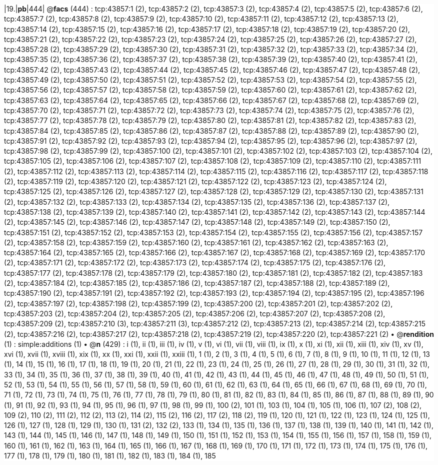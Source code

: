 |19.|__pb__|444| @__facs__ (444) : tcp:43857:1 (2), tcp:43857:2 (2), tcp:43857:3 (2), tcp:43857:4 (2), tcp:43857:5 (2), tcp:43857:6 (2), tcp:43857:7 (2), tcp:43857:8 (2), tcp:43857:9 (2), tcp:43857:10 (2), tcp:43857:11 (2), tcp:43857:12 (2), tcp:43857:13 (2), tcp:43857:14 (2), tcp:43857:15 (2), tcp:43857:16 (2), tcp:43857:17 (2), tcp:43857:18 (2), tcp:43857:19 (2), tcp:43857:20 (2), tcp:43857:21 (2), tcp:43857:22 (2), tcp:43857:23 (2), tcp:43857:24 (2), tcp:43857:25 (2), tcp:43857:26 (2), tcp:43857:27 (2), tcp:43857:28 (2), tcp:43857:29 (2), tcp:43857:30 (2), tcp:43857:31 (2), tcp:43857:32 (2), tcp:43857:33 (2), tcp:43857:34 (2), tcp:43857:35 (2), tcp:43857:36 (2), tcp:43857:37 (2), tcp:43857:38 (2), tcp:43857:39 (2), tcp:43857:40 (2), tcp:43857:41 (2), tcp:43857:42 (2), tcp:43857:43 (2), tcp:43857:44 (2), tcp:43857:45 (2), tcp:43857:46 (2), tcp:43857:47 (2), tcp:43857:48 (2), tcp:43857:49 (2), tcp:43857:50 (2), tcp:43857:51 (2), tcp:43857:52 (2), tcp:43857:53 (2), tcp:43857:54 (2), tcp:43857:55 (2), tcp:43857:56 (2), tcp:43857:57 (2), tcp:43857:58 (2), tcp:43857:59 (2), tcp:43857:60 (2), tcp:43857:61 (2), tcp:43857:62 (2), tcp:43857:63 (2), tcp:43857:64 (2), tcp:43857:65 (2), tcp:43857:66 (2), tcp:43857:67 (2), tcp:43857:68 (2), tcp:43857:69 (2), tcp:43857:70 (2), tcp:43857:71 (2), tcp:43857:72 (2), tcp:43857:73 (2), tcp:43857:74 (2), tcp:43857:75 (2), tcp:43857:76 (2), tcp:43857:77 (2), tcp:43857:78 (2), tcp:43857:79 (2), tcp:43857:80 (2), tcp:43857:81 (2), tcp:43857:82 (2), tcp:43857:83 (2), tcp:43857:84 (2), tcp:43857:85 (2), tcp:43857:86 (2), tcp:43857:87 (2), tcp:43857:88 (2), tcp:43857:89 (2), tcp:43857:90 (2), tcp:43857:91 (2), tcp:43857:92 (2), tcp:43857:93 (2), tcp:43857:94 (2), tcp:43857:95 (2), tcp:43857:96 (2), tcp:43857:97 (2), tcp:43857:98 (2), tcp:43857:99 (2), tcp:43857:100 (2), tcp:43857:101 (2), tcp:43857:102 (2), tcp:43857:103 (2), tcp:43857:104 (2), tcp:43857:105 (2), tcp:43857:106 (2), tcp:43857:107 (2), tcp:43857:108 (2), tcp:43857:109 (2), tcp:43857:110 (2), tcp:43857:111 (2), tcp:43857:112 (2), tcp:43857:113 (2), tcp:43857:114 (2), tcp:43857:115 (2), tcp:43857:116 (2), tcp:43857:117 (2), tcp:43857:118 (2), tcp:43857:119 (2), tcp:43857:120 (2), tcp:43857:121 (2), tcp:43857:122 (2), tcp:43857:123 (2), tcp:43857:124 (2), tcp:43857:125 (2), tcp:43857:126 (2), tcp:43857:127 (2), tcp:43857:128 (2), tcp:43857:129 (2), tcp:43857:130 (2), tcp:43857:131 (2), tcp:43857:132 (2), tcp:43857:133 (2), tcp:43857:134 (2), tcp:43857:135 (2), tcp:43857:136 (2), tcp:43857:137 (2), tcp:43857:138 (2), tcp:43857:139 (2), tcp:43857:140 (2), tcp:43857:141 (2), tcp:43857:142 (2), tcp:43857:143 (2), tcp:43857:144 (2), tcp:43857:145 (2), tcp:43857:146 (2), tcp:43857:147 (2), tcp:43857:148 (2), tcp:43857:149 (2), tcp:43857:150 (2), tcp:43857:151 (2), tcp:43857:152 (2), tcp:43857:153 (2), tcp:43857:154 (2), tcp:43857:155 (2), tcp:43857:156 (2), tcp:43857:157 (2), tcp:43857:158 (2), tcp:43857:159 (2), tcp:43857:160 (2), tcp:43857:161 (2), tcp:43857:162 (2), tcp:43857:163 (2), tcp:43857:164 (2), tcp:43857:165 (2), tcp:43857:166 (2), tcp:43857:167 (2), tcp:43857:168 (2), tcp:43857:169 (2), tcp:43857:170 (2), tcp:43857:171 (2), tcp:43857:172 (2), tcp:43857:173 (2), tcp:43857:174 (2), tcp:43857:175 (2), tcp:43857:176 (2), tcp:43857:177 (2), tcp:43857:178 (2), tcp:43857:179 (2), tcp:43857:180 (2), tcp:43857:181 (2), tcp:43857:182 (2), tcp:43857:183 (2), tcp:43857:184 (2), tcp:43857:185 (2), tcp:43857:186 (2), tcp:43857:187 (2), tcp:43857:188 (2), tcp:43857:189 (2), tcp:43857:190 (2), tcp:43857:191 (2), tcp:43857:192 (2), tcp:43857:193 (2), tcp:43857:194 (2), tcp:43857:195 (2), tcp:43857:196 (2), tcp:43857:197 (2), tcp:43857:198 (2), tcp:43857:199 (2), tcp:43857:200 (2), tcp:43857:201 (2), tcp:43857:202 (2), tcp:43857:203 (2), tcp:43857:204 (2), tcp:43857:205 (2), tcp:43857:206 (2), tcp:43857:207 (2), tcp:43857:208 (2), tcp:43857:209 (2), tcp:43857:210 (3), tcp:43857:211 (3), tcp:43857:212 (2), tcp:43857:213 (2), tcp:43857:214 (2), tcp:43857:215 (2), tcp:43857:216 (2), tcp:43857:217 (2), tcp:43857:218 (2), tcp:43857:219 (2), tcp:43857:220 (2), tcp:43857:221 (2)  •  @__rendition__ (1) : simple:additions (1)  •  @__n__ (429) : i (1), ii (1), iii (1), iv (1), v (1), vi (1), vii (1), viii (1), ix (1), x (1), xi (1), xii (1), xiii (1), xiv (1), xv (1), xvi (1), xvii (1), xviii (1), xix (1), xx (1), xxi (1), xxii (1), xxiii (1), 1 (1), 2 (1), 3 (1), 4 (1), 5 (1), 6 (1), 7 (1), 8 (1), 9 (1), 10 (1), 11 (1), 12 (1), 13 (1), 14 (1), 15 (1), 16 (1), 17 (1), 18 (1), 19 (1), 20 (1), 21 (1), 22 (1), 23 (1), 24 (1), 25 (1), 26 (1), 27 (1), 28 (1), 29 (1), 30 (1), 31 (1), 32 (1), 33 (1), 34 (1), 35 (1), 36 (1), 37 (1), 38 (1), 39 (1), 40 (1), 41 (1), 42 (1), 43 (1), 44 (1), 45 (1), 46 (1), 47 (1), 48 (1), 49 (1), 50 (1), 51 (1), 52 (1), 53 (1), 54 (1), 55 (1), 56 (1), 57 (1), 58 (1), 59 (1), 60 (1), 61 (1), 62 (1), 63 (1), 64 (1), 65 (1), 66 (1), 67 (1), 68 (1), 69 (1), 70 (1), 71 (1), 72 (1), 73 (1), 74 (1), 75 (1), 76 (1), 77 (1), 78 (1), 79 (1), 80 (1), 81 (1), 82 (1), 83 (1), 84 (1), 85 (1), 86 (1), 87 (1), 88 (1), 89 (1), 90 (1), 91 (1), 92 (1), 93 (1), 94 (1), 95 (1), 96 (1), 97 (1), 98 (1), 99 (1), 100 (2), 101 (1), 103 (1), 104 (1), 105 (1), 106 (1), 107 (2), 108 (2), 109 (2), 110 (2), 111 (2), 112 (2), 113 (2), 114 (2), 115 (2), 116 (2), 117 (2), 118 (2), 119 (1), 120 (1), 121 (1), 122 (1), 123 (1), 124 (1), 125 (1), 126 (1), 127 (1), 128 (1), 129 (1), 130 (1), 131 (2), 132 (2), 133 (1), 134 (1), 135 (1), 136 (1), 137 (1), 138 (1), 139 (1), 140 (1), 141 (1), 142 (1), 143 (1), 144 (1), 145 (1), 146 (1), 147 (1), 148 (1), 149 (1), 150 (1), 151 (1), 152 (1), 153 (1), 154 (1), 155 (1), 156 (1), 157 (1), 158 (1), 159 (1), 160 (1), 161 (1), 162 (1), 163 (1), 164 (1), 165 (1), 166 (1), 167 (1), 168 (1), 169 (1), 170 (1), 171 (1), 172 (1), 173 (1), 174 (1), 175 (1), 176 (1), 177 (1), 178 (1), 179 (1), 180 (1), 181 (1), 182 (1), 183 (1), 184 (1), 185